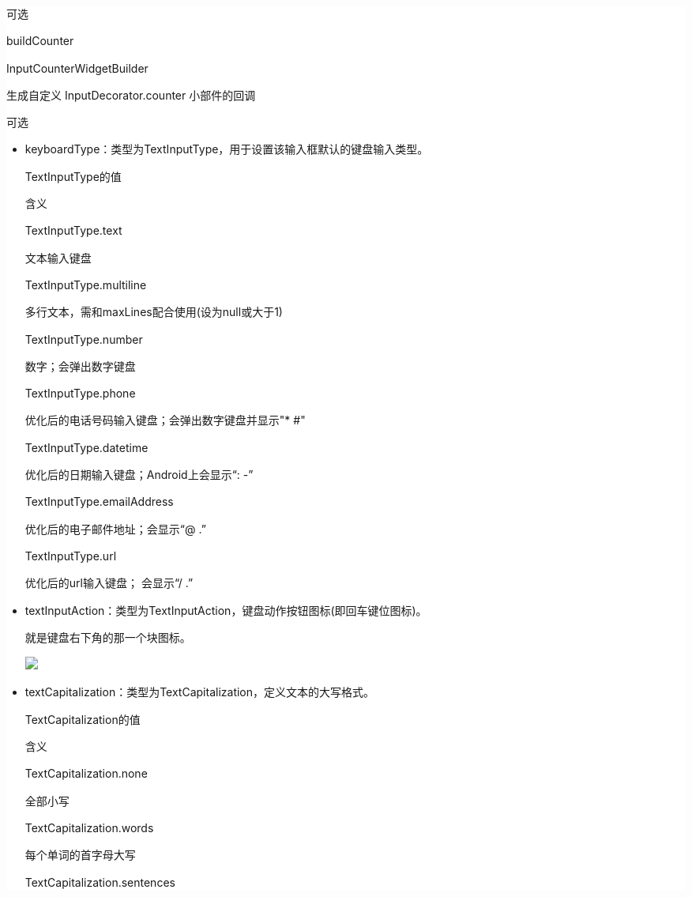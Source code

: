 可选

buildCounter

InputCounterWidgetBuilder

生成自定义 InputDecorator.counter 小部件的回调

可选

*   keyboardType：类型为TextInputType，用于设置该输入框默认的键盘输入类型。
    
    TextInputType的值
    
    含义
    
    TextInputType.text
    
    文本输入键盘
    
    TextInputType.multiline
    
    多行文本，需和maxLines配合使用(设为null或大于1)
    
    TextInputType.number
    
    数字；会弹出数字键盘
    
    TextInputType.phone
    
    优化后的电话号码输入键盘；会弹出数字键盘并显示"\* #"
    
    TextInputType.datetime
    
    优化后的日期输入键盘；Android上会显示“: -”
    
    TextInputType.emailAddress
    
    优化后的电子邮件地址；会显示“@ .”
    
    TextInputType.url
    
    优化后的url输入键盘； 会显示“/ .”
    
*   textInputAction：类型为TextInputAction，键盘动作按钮图标(即回车键位图标)。
    
    就是键盘右下角的那一个块图标。
    
    ![](//images.weserv.nl/?url=user-gold-cdn.xitu.io/2019/3/9/1696212b0d8fe836?w=1016&h=1740&f=jpeg&s=171489)
    
*   textCapitalization：类型为TextCapitalization，定义文本的大写格式。
    
    TextCapitalization的值
    
    含义
    
    TextCapitalization.none
    
    全部小写
    
    TextCapitalization.words
    
    每个单词的首字母大写
    
    TextCapitalization.sentences
    